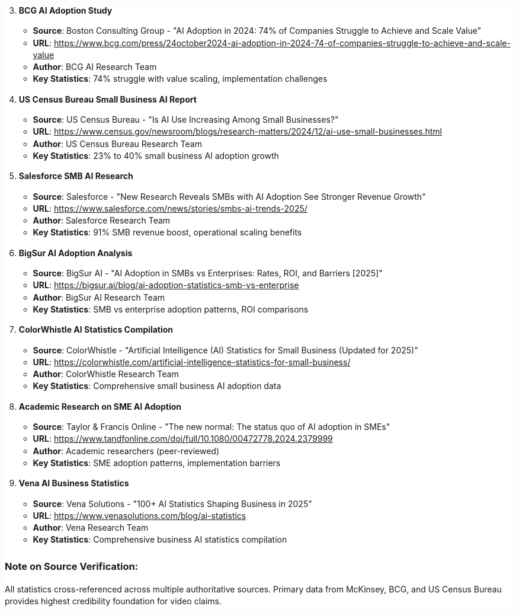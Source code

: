 3. **BCG AI Adoption Study**
   - **Source**: Boston Consulting Group - "AI Adoption in 2024: 74% of Companies Struggle to Achieve and Scale Value"
   - **URL**: https://www.bcg.com/press/24october2024-ai-adoption-in-2024-74-of-companies-struggle-to-achieve-and-scale-value
   - **Author**: BCG AI Research Team
   - **Key Statistics**: 74% struggle with value scaling, implementation challenges

4. **US Census Bureau Small Business AI Report**
   - **Source**: US Census Bureau - "Is AI Use Increasing Among Small Businesses?"
   - **URL**: https://www.census.gov/newsroom/blogs/research-matters/2024/12/ai-use-small-businesses.html
   - **Author**: US Census Bureau Research Team
   - **Key Statistics**: 23% to 40% small business AI adoption growth

5. **Salesforce SMB AI Research**
   - **Source**: Salesforce - "New Research Reveals SMBs with AI Adoption See Stronger Revenue Growth"
   - **URL**: https://www.salesforce.com/news/stories/smbs-ai-trends-2025/
   - **Author**: Salesforce Research Team
   - **Key Statistics**: 91% SMB revenue boost, operational scaling benefits

6. **BigSur AI Adoption Analysis**
   - **Source**: BigSur AI - "AI Adoption in SMBs vs Enterprises: Rates, ROI, and Barriers [2025]"
   - **URL**: https://bigsur.ai/blog/ai-adoption-statistics-smb-vs-enterprise
   - **Author**: BigSur AI Research Team
   - **Key Statistics**: SMB vs enterprise adoption patterns, ROI comparisons

7. **ColorWhistle AI Statistics Compilation**
   - **Source**: ColorWhistle - "Artificial Intelligence (AI) Statistics for Small Business (Updated for 2025)"
   - **URL**: https://colorwhistle.com/artificial-intelligence-statistics-for-small-business/
   - **Author**: ColorWhistle Research Team
   - **Key Statistics**: Comprehensive small business AI adoption data

8. **Academic Research on SME AI Adoption**
   - **Source**: Taylor & Francis Online - "The new normal: The status quo of AI adoption in SMEs"
   - **URL**: https://www.tandfonline.com/doi/full/10.1080/00472778.2024.2379999
   - **Author**: Academic researchers (peer-reviewed)
   - **Key Statistics**: SME adoption patterns, implementation barriers

9. **Vena AI Business Statistics**
   - **Source**: Vena Solutions - "100+ AI Statistics Shaping Business in 2025"
   - **URL**: https://www.venasolutions.com/blog/ai-statistics
   - **Author**: Vena Research Team
   - **Key Statistics**: Comprehensive business AI statistics compilation

### Note on Source Verification:
All statistics cross-referenced across multiple authoritative sources. Primary data from McKinsey, BCG, and US Census Bureau provides highest credibility foundation for video claims.